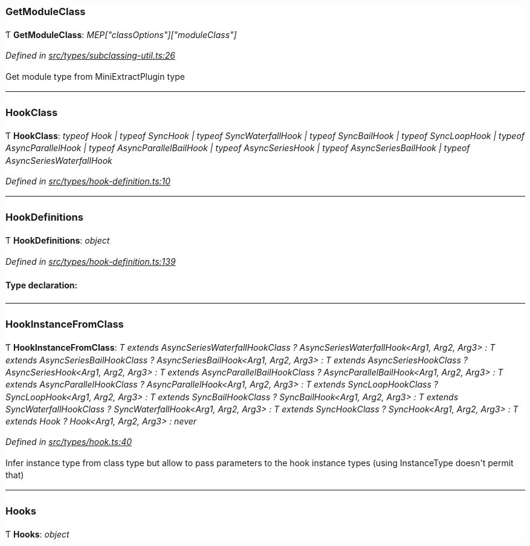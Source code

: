 ###  GetModuleClass

Ƭ **GetModuleClass**: *MEP["classOptions"]["moduleClass"]*

*Defined in [src/types/subclassing-util.ts:26](https://github.com/JuroOravec/mini-extract-plugin/blob/a152a2a/src/types/subclassing-util.ts#L26)*

Get module type from MiniExtractPlugin type

___

###  HookClass

Ƭ **HookClass**: *typeof Hook | typeof SyncHook | typeof SyncWaterfallHook | typeof SyncBailHook | typeof SyncLoopHook | typeof AsyncParallelHook | typeof AsyncParallelBailHook | typeof AsyncSeriesHook | typeof AsyncSeriesBailHook | typeof AsyncSeriesWaterfallHook*

*Defined in [src/types/hook-definition.ts:10](https://github.com/JuroOravec/mini-extract-plugin/blob/a152a2a/src/types/hook-definition.ts#L10)*

___

###  HookDefinitions

Ƭ **HookDefinitions**: *object*

*Defined in [src/types/hook-definition.ts:139](https://github.com/JuroOravec/mini-extract-plugin/blob/a152a2a/src/types/hook-definition.ts#L139)*

#### Type declaration:

___

###  HookInstanceFromClass

Ƭ **HookInstanceFromClass**: *T extends AsyncSeriesWaterfallHookClass ? AsyncSeriesWaterfallHook<Arg1, Arg2, Arg3> : T extends AsyncSeriesBailHookClass ? AsyncSeriesBailHook<Arg1, Arg2, Arg3> : T extends AsyncSeriesHookClass ? AsyncSeriesHook<Arg1, Arg2, Arg3> : T extends AsyncParallelBailHookClass ? AsyncParallelBailHook<Arg1, Arg2, Arg3> : T extends AsyncParallelHookClass ? AsyncParallelHook<Arg1, Arg2, Arg3> : T extends SyncLoopHookClass ? SyncLoopHook<Arg1, Arg2, Arg3> : T extends SyncBailHookClass ? SyncBailHook<Arg1, Arg2, Arg3> : T extends SyncWaterfallHookClass ? SyncWaterfallHook<Arg1, Arg2, Arg3> : T extends SyncHookClass ? SyncHook<Arg1, Arg2, Arg3> : T extends Hook ? Hook<Arg1, Arg2, Arg3> : never*

*Defined in [src/types/hook.ts:40](https://github.com/JuroOravec/mini-extract-plugin/blob/a152a2a/src/types/hook.ts#L40)*

Infer instance type from class type but allow to pass parameters to the
hook instance types (using InstanceType doesn't permit that)

___

###  Hooks

Ƭ **Hooks**: *object*

